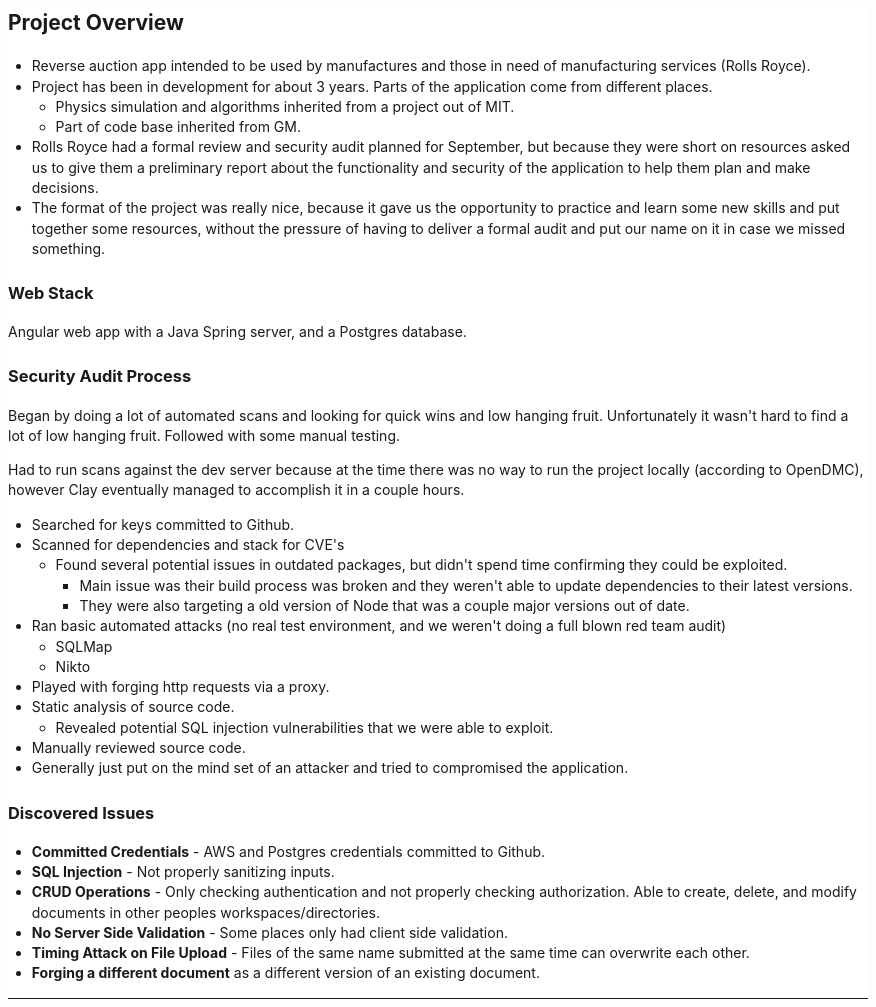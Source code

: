 ## Project Overview
- Reverse auction app intended to be used by manufactures and those in need of manufacturing services (Rolls Royce).
- Project has been in development for about 3 years. Parts of the application come from different places.
	- Physics simulation and algorithms inherited from a project out of MIT.
	- Part of code base inherited from GM.
- Rolls Royce had a formal review and security audit planned for September, but because they were short on resources asked us to give them a preliminary report about the functionality and security of the application to help them plan and make decisions.
- The format of the project was really nice, because it gave us the opportunity to practice and learn some new skills and put together some resources, without the pressure of having to deliver a formal audit and put our name on it in case we missed something.

### Web Stack
Angular web app with a Java Spring server, and a Postgres database.

### Security Audit Process
Began by doing a lot of automated scans and looking for quick wins and low hanging fruit. Unfortunately it wasn't hard to find a lot of low hanging fruit. Followed with some manual testing.

Had to run scans against the dev server because at the time there was no way to run the project locally (according to OpenDMC), however Clay eventually managed to accomplish it in a couple hours.

- Searched for keys committed to Github.
- Scanned for dependencies and stack for CVE's
	- Found several potential issues in outdated packages, but didn't spend time confirming they could be exploited.
		- Main issue was their build process was broken and they weren't able to update dependencies to their latest versions.
		- They were also targeting a old version of Node that was a couple major versions out of date.
- Ran basic automated attacks (no real test environment, and we weren't doing a full blown red team audit)
	- SQLMap
	- Nikto
- Played with forging http requests via a proxy.
- Static analysis of source code.
	- Revealed potential SQL injection vulnerabilities that we were able to exploit.
- Manually reviewed source code.
- Generally just put on the mind set of an attacker and tried to compromised the application.

### Discovered Issues
- **Committed Credentials** - AWS and Postgres credentials committed to Github.
- **SQL Injection** - Not properly sanitizing inputs.
- **CRUD Operations** - Only checking authentication and not properly checking authorization. Able to create, delete, and modify documents in other peoples workspaces/directories.
- **No Server Side Validation** - Some places only had client side validation.
- **Timing Attack on File Upload** - Files of the same name submitted at the same time can overwrite each other.
- **Forging a different document** as a different version of an existing document.

---